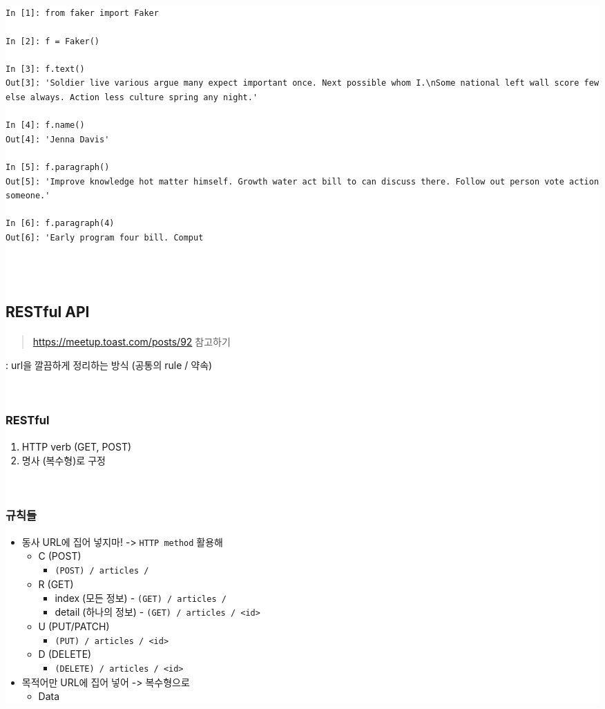 ```shell
In [1]: from faker import Faker                                                                                     

In [2]: f = Faker()                                                                                                 

In [3]: f.text()                                                                                                    
Out[3]: 'Soldier live various argue many expect important once. Next possible whom I.\nSome national left wall score few else always. Action less culture spring any night.'

In [4]: f.name()                                                                                                    
Out[4]: 'Jenna Davis'

In [5]: f.paragraph()                                                                                               
Out[5]: 'Improve knowledge hot matter himself. Growth water act bill to can discuss there. Follow out person vote action someone.'

In [6]: f.paragraph(4)                                                                                              
Out[6]: 'Early program four bill. Comput
```

<br>

<br>

## RESTful API

> <https://meetup.toast.com/posts/92> 참고하기

: url을 깔끔하게 정리하는 방식 (공통의 rule / 약속)

<br>

### RESTful

1. HTTP verb (GET, POST)
2. 명사 (복수형)로 구정

<br>

### 규칙들

- 동사 URL에 집어 넣지마!  -> `HTTP method` 활용해
  - C (POST)
    - `(POST) / articles /`
  - R (GET)
    - index (모든 정보) - `(GET) / articles /`
    - detail (하나의 정보) - `(GET) / articles / <id>`
  - U (PUT/PATCH)
    - `(PUT) / articles / <id>`
  - D (DELETE)
    - `(DELETE) / articles / <id>`
- 목적어만 URL에 집어 넣어 -> 복수형으로
  - Data
